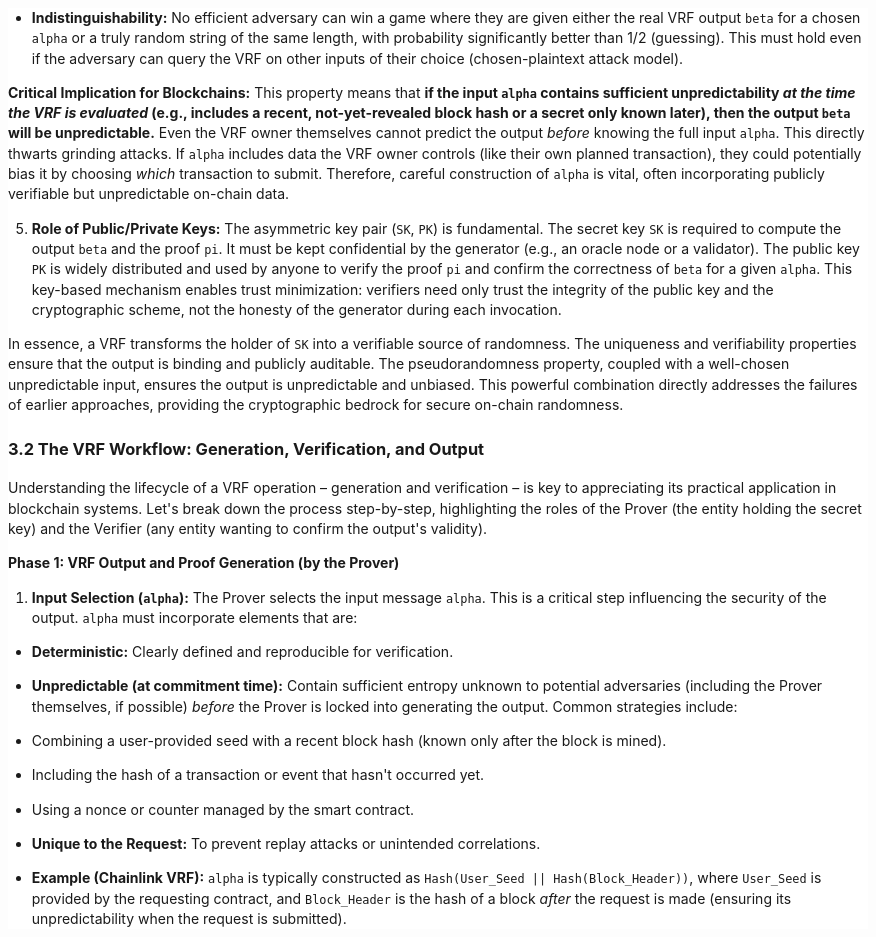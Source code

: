*   **Indistinguishability:** No efficient adversary can win a game where they are given either the real VRF output `beta` for a chosen `alpha` or a truly random string of the same length, with probability significantly better than 1/2 (guessing). This must hold even if the adversary can query the VRF on other inputs of their choice (chosen-plaintext attack model).

**Critical Implication for Blockchains:** This property means that **if the input `alpha` contains sufficient unpredictability *at the time the VRF is evaluated* (e.g., includes a recent, not-yet-revealed block hash or a secret only known later), then the output `beta` will be unpredictable.** Even the VRF owner themselves cannot predict the output *before* knowing the full input `alpha`. This directly thwarts grinding attacks. If `alpha` includes data the VRF owner controls (like their own planned transaction), they could potentially bias it by choosing *which* transaction to submit. Therefore, careful construction of `alpha` is vital, often incorporating publicly verifiable but unpredictable on-chain data.

5.  **Role of Public/Private Keys:** The asymmetric key pair (`SK`, `PK`) is fundamental. The secret key `SK` is required to compute the output `beta` and the proof `pi`. It must be kept confidential by the generator (e.g., an oracle node or a validator). The public key `PK` is widely distributed and used by anyone to verify the proof `pi` and confirm the correctness of `beta` for a given `alpha`. This key-based mechanism enables trust minimization: verifiers need only trust the integrity of the public key and the cryptographic scheme, not the honesty of the generator during each invocation.

In essence, a VRF transforms the holder of `SK` into a verifiable source of randomness. The uniqueness and verifiability properties ensure that the output is binding and publicly auditable. The pseudorandomness property, coupled with a well-chosen unpredictable input, ensures the output is unpredictable and unbiased. This powerful combination directly addresses the failures of earlier approaches, providing the cryptographic bedrock for secure on-chain randomness.

### 3.2 The VRF Workflow: Generation, Verification, and Output

Understanding the lifecycle of a VRF operation – generation and verification – is key to appreciating its practical application in blockchain systems. Let's break down the process step-by-step, highlighting the roles of the Prover (the entity holding the secret key) and the Verifier (any entity wanting to confirm the output's validity).

**Phase 1: VRF Output and Proof Generation (by the Prover)**

1.  **Input Selection (`alpha`):** The Prover selects the input message `alpha`. This is a critical step influencing the security of the output. `alpha` must incorporate elements that are:

*   **Deterministic:** Clearly defined and reproducible for verification.

*   **Unpredictable (at commitment time):** Contain sufficient entropy unknown to potential adversaries (including the Prover themselves, if possible) *before* the Prover is locked into generating the output. Common strategies include:

*   Combining a user-provided seed with a recent block hash (known only after the block is mined).

*   Including the hash of a transaction or event that hasn't occurred yet.

*   Using a nonce or counter managed by the smart contract.

*   **Unique to the Request:** To prevent replay attacks or unintended correlations.

*   **Example (Chainlink VRF):** `alpha` is typically constructed as `Hash(User_Seed || Hash(Block_Header))`, where `User_Seed` is provided by the requesting contract, and `Block_Header` is the hash of a block *after* the request is made (ensuring its unpredictability when the request is submitted).
